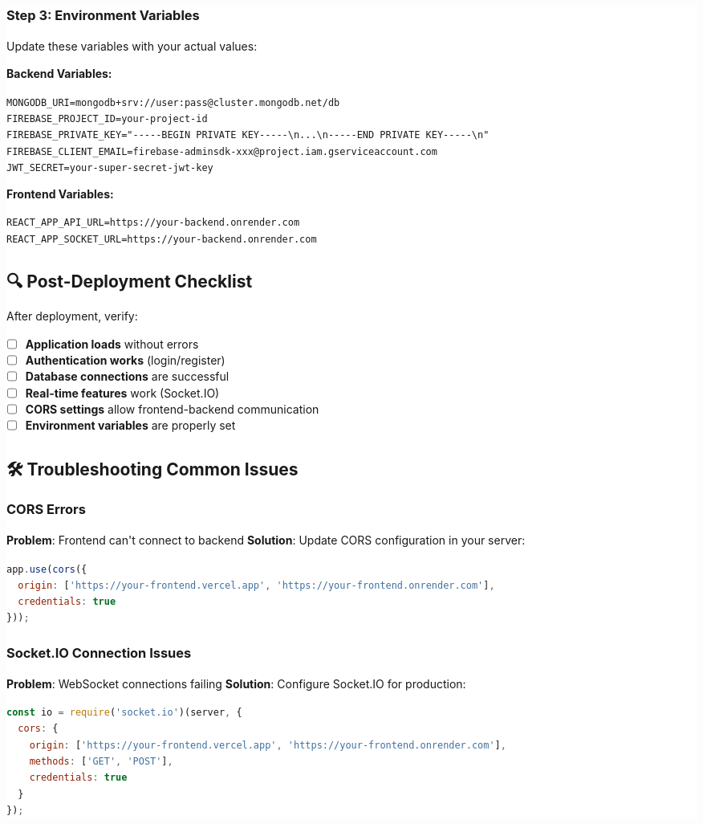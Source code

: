### Step 3: Environment Variables

Update these variables with your actual values:

**Backend Variables:**
```
MONGODB_URI=mongodb+srv://user:pass@cluster.mongodb.net/db
FIREBASE_PROJECT_ID=your-project-id
FIREBASE_PRIVATE_KEY="-----BEGIN PRIVATE KEY-----\n...\n-----END PRIVATE KEY-----\n"
FIREBASE_CLIENT_EMAIL=firebase-adminsdk-xxx@project.iam.gserviceaccount.com
JWT_SECRET=your-super-secret-jwt-key
```

**Frontend Variables:**
```
REACT_APP_API_URL=https://your-backend.onrender.com
REACT_APP_SOCKET_URL=https://your-backend.onrender.com
```

## 🔍 Post-Deployment Checklist

After deployment, verify:

- [ ] **Application loads** without errors
- [ ] **Authentication works** (login/register)
- [ ] **Database connections** are successful
- [ ] **Real-time features** work (Socket.IO)
- [ ] **CORS settings** allow frontend-backend communication
- [ ] **Environment variables** are properly set

## 🛠️ Troubleshooting Common Issues

### CORS Errors
**Problem**: Frontend can't connect to backend
**Solution**: Update CORS configuration in your server:
```javascript
app.use(cors({
  origin: ['https://your-frontend.vercel.app', 'https://your-frontend.onrender.com'],
  credentials: true
}));
```

### Socket.IO Connection Issues
**Problem**: WebSocket connections failing
**Solution**: Configure Socket.IO for production:
```javascript
const io = require('socket.io')(server, {
  cors: {
    origin: ['https://your-frontend.vercel.app', 'https://your-frontend.onrender.com'],
    methods: ['GET', 'POST'],
    credentials: true
  }
});
```
